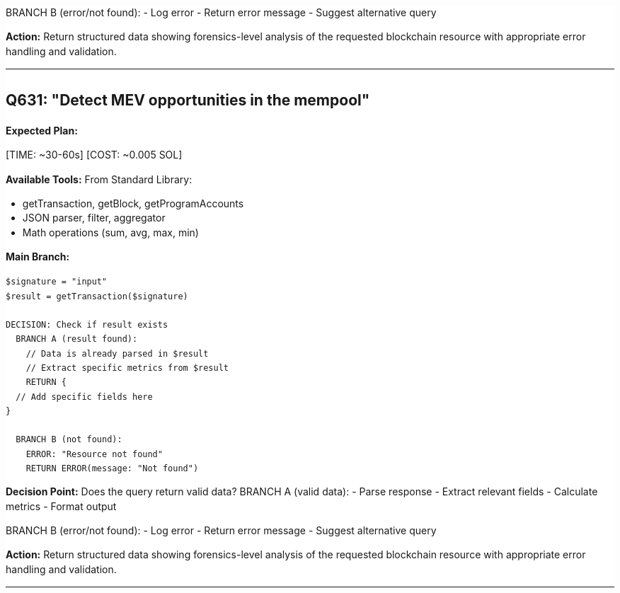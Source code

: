   BRANCH B (error/not found):
    - Log error
    - Return error message
    - Suggest alternative query

**Action:**
Return structured data showing forensics-level analysis of the requested blockchain resource with appropriate error handling and validation.

---

## Q631: "Detect MEV opportunities in the mempool"

**Expected Plan:**

[TIME: ~30-60s] [COST: ~0.005 SOL]

**Available Tools:**
From Standard Library:
  - getTransaction, getBlock, getProgramAccounts
  - JSON parser, filter, aggregator
  - Math operations (sum, avg, max, min)

**Main Branch:**
```
$signature = "input"
$result = getTransaction($signature)

DECISION: Check if result exists
  BRANCH A (result found):
    // Data is already parsed in $result
    // Extract specific metrics from $result
    RETURN {
  // Add specific fields here
}

  BRANCH B (not found):
    ERROR: "Resource not found"
    RETURN ERROR(message: "Not found")
```

**Decision Point:** Does the query return valid data?
  BRANCH A (valid data):
    - Parse response
    - Extract relevant fields
    - Calculate metrics
    - Format output

  BRANCH B (error/not found):
    - Log error
    - Return error message
    - Suggest alternative query

**Action:**
Return structured data showing forensics-level analysis of the requested blockchain resource with appropriate error handling and validation.

---